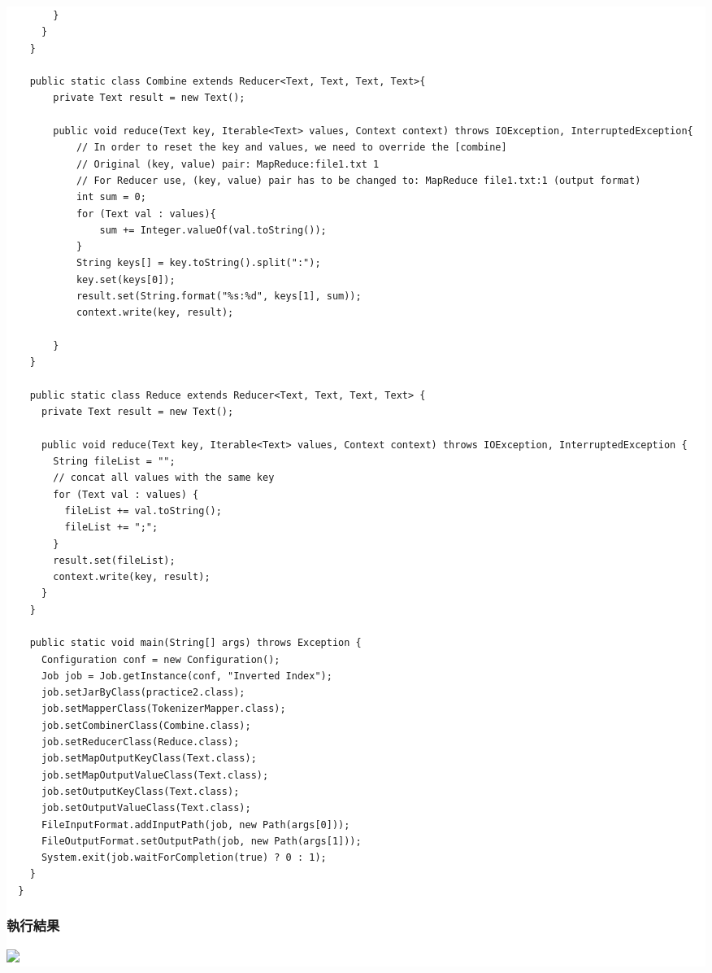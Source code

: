 ```java=
        }
      }
    }

    public static class Combine extends Reducer<Text, Text, Text, Text>{
        private Text result = new Text();
        
        public void reduce(Text key, Iterable<Text> values, Context context) throws IOException, InterruptedException{
            // In order to reset the key and values, we need to override the [combine]
            // Original (key, value) pair: MapReduce:file1.txt 1
            // For Reducer use, (key, value) pair has to be changed to: MapReduce file1.txt:1 (output format)
            int sum = 0;
            for (Text val : values){
                sum += Integer.valueOf(val.toString());
            }
            String keys[] = key.toString().split(":");
            key.set(keys[0]);
            result.set(String.format("%s:%d", keys[1], sum));
            context.write(key, result);

        }
    }
  
    public static class Reduce extends Reducer<Text, Text, Text, Text> {
      private Text result = new Text();
  
      public void reduce(Text key, Iterable<Text> values, Context context) throws IOException, InterruptedException {
        String fileList = "";
        // concat all values with the same key
        for (Text val : values) {
          fileList += val.toString();
          fileList += ";";
        }
        result.set(fileList);
        context.write(key, result);
      }
    }
  
    public static void main(String[] args) throws Exception {
      Configuration conf = new Configuration();
      Job job = Job.getInstance(conf, "Inverted Index");
      job.setJarByClass(practice2.class);
      job.setMapperClass(TokenizerMapper.class);
      job.setCombinerClass(Combine.class);
      job.setReducerClass(Reduce.class);
      job.setMapOutputKeyClass(Text.class);  
      job.setMapOutputValueClass(Text.class); 
      job.setOutputKeyClass(Text.class);
      job.setOutputValueClass(Text.class);
      FileInputFormat.addInputPath(job, new Path(args[0]));
      FileOutputFormat.setOutputPath(job, new Path(args[1]));
      System.exit(job.waitForCompletion(true) ? 0 : 1);
    }
  }
```
### 執行結果
![](https://i.imgur.com/hKQO4aV.png)
